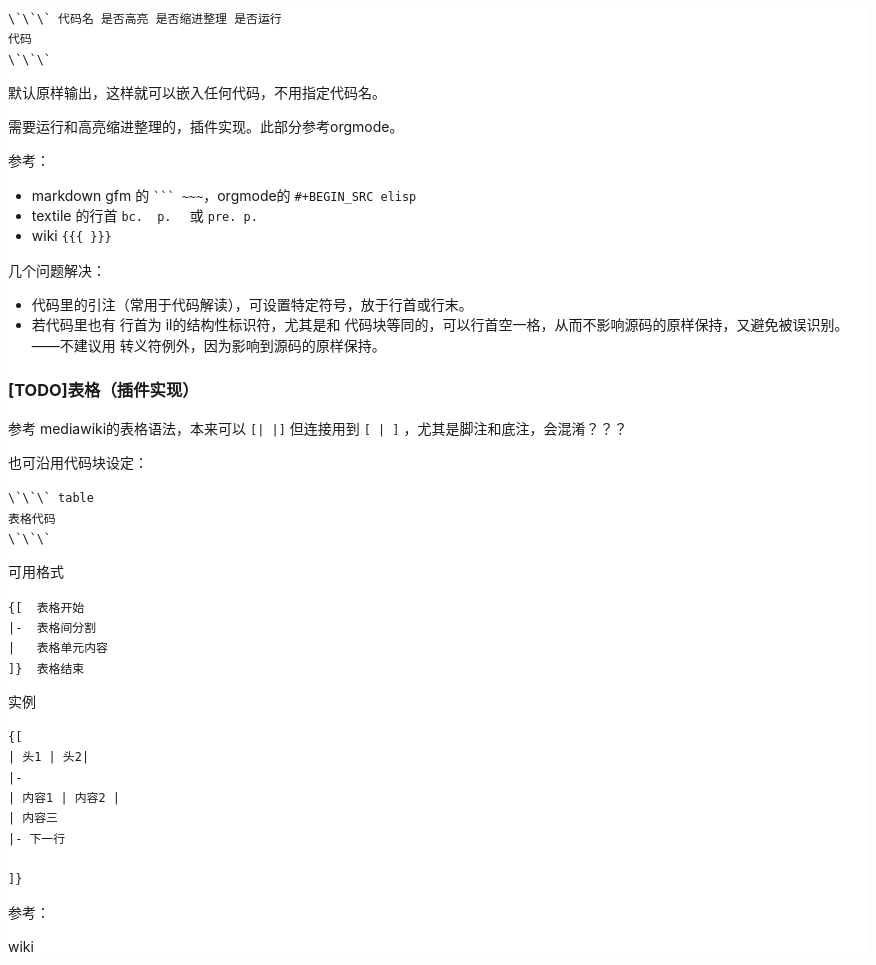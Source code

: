 ```
\`\`\` 代码名 是否高亮 是否缩进整理 是否运行
代码
\`\`\`
```

默认原样输出，这样就可以嵌入任何代码，不用指定代码名。

需要运行和高亮缩进整理的，插件实现。此部分参考orgmode。

参考：
- markdown gfm 的 ` ``` ~~~ `，orgmode的 `#+BEGIN_SRC elisp`
- textile 的行首 `bc.  p.  ` 或  ` pre. p. `
- wiki `{{{ }}}`


几个问题解决：
- 代码里的引注（常用于代码解读），可设置特定符号，放于行首或行末。
- 若代码里也有 行首为 il的结构性标识符，尤其是和 代码块等同的，可以行首空一格，从而不影响源码的原样保持，又避免被误识别。——不建议用 转义符例外，因为影响到源码的原样保持。



### [TODO]表格（插件实现）

参考 mediawiki的表格语法，本来可以 `[| |]` 但连接用到 `[ | ]` ，尤其是脚注和底注，会混淆？？？


也可沿用代码块设定：

```
\`\`\` table
表格代码
\`\`\`
```

可用格式

```
{[  表格开始
|-  表格间分割
|   表格单元内容
]}  表格结束
```

实例
```
{[
| 头1 | 头2|
|-
| 内容1 | 内容2 |
| 内容三
|- 下一行

]}
```

参考：

wiki
